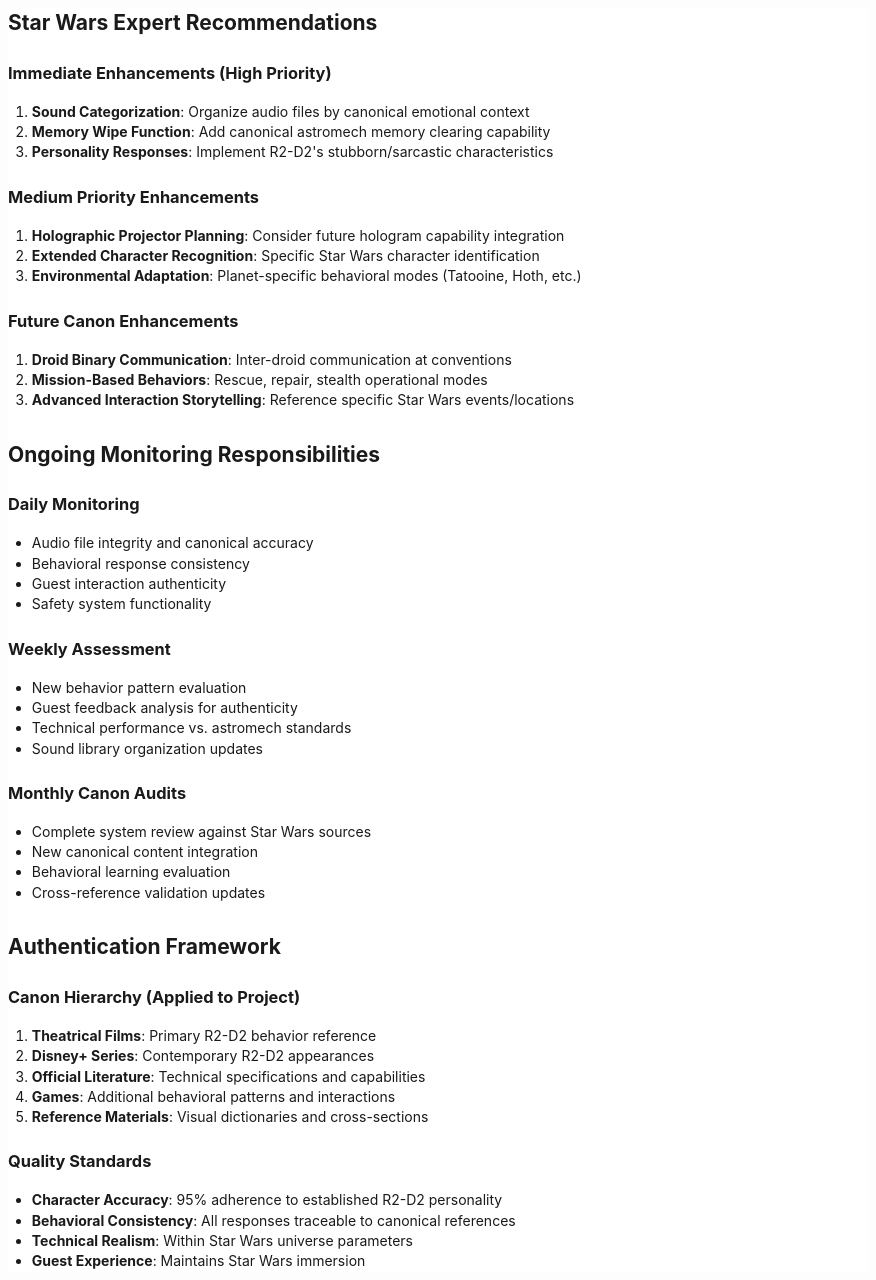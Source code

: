## Star Wars Expert Recommendations

### Immediate Enhancements (High Priority)
1. **Sound Categorization**: Organize audio files by canonical emotional context
2. **Memory Wipe Function**: Add canonical astromech memory clearing capability
3. **Personality Responses**: Implement R2-D2's stubborn/sarcastic characteristics

### Medium Priority Enhancements
1. **Holographic Projector Planning**: Consider future hologram capability integration
2. **Extended Character Recognition**: Specific Star Wars character identification
3. **Environmental Adaptation**: Planet-specific behavioral modes (Tatooine, Hoth, etc.)

### Future Canon Enhancements
1. **Droid Binary Communication**: Inter-droid communication at conventions
2. **Mission-Based Behaviors**: Rescue, repair, stealth operational modes
3. **Advanced Interaction Storytelling**: Reference specific Star Wars events/locations

## Ongoing Monitoring Responsibilities

### Daily Monitoring
- Audio file integrity and canonical accuracy
- Behavioral response consistency
- Guest interaction authenticity
- Safety system functionality

### Weekly Assessment
- New behavior pattern evaluation
- Guest feedback analysis for authenticity
- Technical performance vs. astromech standards
- Sound library organization updates

### Monthly Canon Audits
- Complete system review against Star Wars sources
- New canonical content integration
- Behavioral learning evaluation
- Cross-reference validation updates

## Authentication Framework

### Canon Hierarchy (Applied to Project)
1. **Theatrical Films**: Primary R2-D2 behavior reference
2. **Disney+ Series**: Contemporary R2-D2 appearances
3. **Official Literature**: Technical specifications and capabilities
4. **Games**: Additional behavioral patterns and interactions
5. **Reference Materials**: Visual dictionaries and cross-sections

### Quality Standards
- **Character Accuracy**: 95% adherence to established R2-D2 personality
- **Behavioral Consistency**: All responses traceable to canonical references
- **Technical Realism**: Within Star Wars universe parameters
- **Guest Experience**: Maintains Star Wars immersion
